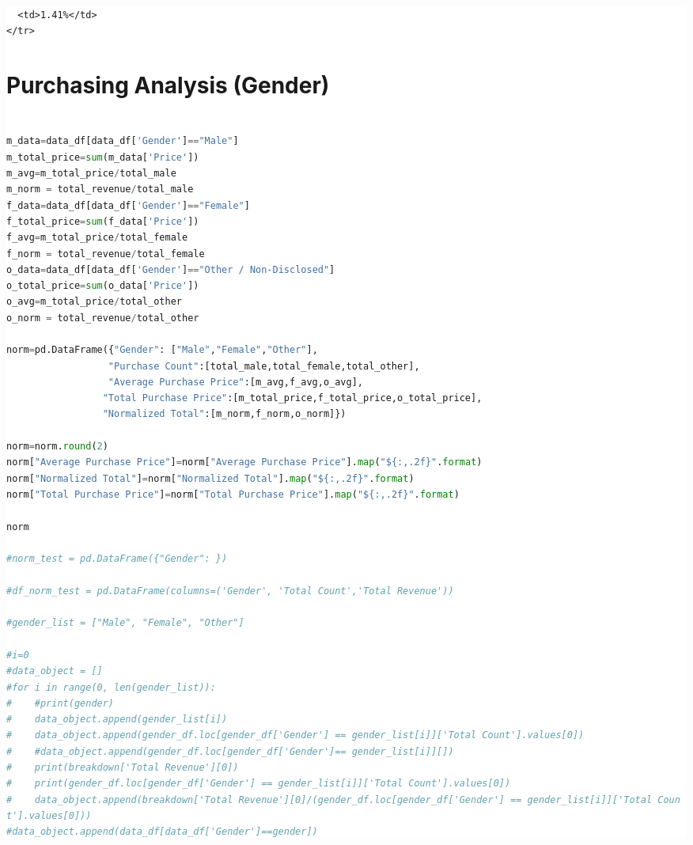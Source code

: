       <td>1.41%</td>
    </tr>
  </tbody>
</table>
</div>



# Purchasing Analysis (Gender)


```python

m_data=data_df[data_df['Gender']=="Male"]
m_total_price=sum(m_data['Price'])
m_avg=m_total_price/total_male
m_norm = total_revenue/total_male
f_data=data_df[data_df['Gender']=="Female"]
f_total_price=sum(f_data['Price'])
f_avg=m_total_price/total_female
f_norm = total_revenue/total_female
o_data=data_df[data_df['Gender']=="Other / Non-Disclosed"]
o_total_price=sum(o_data['Price'])
o_avg=m_total_price/total_other
o_norm = total_revenue/total_other

norm=pd.DataFrame({"Gender": ["Male","Female","Other"],
                  "Purchase Count":[total_male,total_female,total_other],
                  "Average Purchase Price":[m_avg,f_avg,o_avg],
                 "Total Purchase Price":[m_total_price,f_total_price,o_total_price],
                 "Normalized Total":[m_norm,f_norm,o_norm]})

norm=norm.round(2)
norm["Average Purchase Price"]=norm["Average Purchase Price"].map("${:,.2f}".format)
norm["Normalized Total"]=norm["Normalized Total"].map("${:,.2f}".format)
norm["Total Purchase Price"]=norm["Total Purchase Price"].map("${:,.2f}".format)

norm

#norm_test = pd.DataFrame({"Gender": })

#df_norm_test = pd.DataFrame(columns=('Gender', 'Total Count','Total Revenue'))

#gender_list = ["Male", "Female", "Other"]

#i=0
#data_object = []
#for i in range(0, len(gender_list)):
#    #print(gender)
#    data_object.append(gender_list[i])
#    data_object.append(gender_df.loc[gender_df['Gender'] == gender_list[i]]['Total Count'].values[0])
#    #data_object.append(gender_df.loc[gender_df['Gender']== gender_list[i]][])
#    print(breakdown['Total Revenue'][0])
#    print(gender_df.loc[gender_df['Gender'] == gender_list[i]]['Total Count'].values[0])
#    data_object.append(breakdown['Total Revenue'][0]/(gender_df.loc[gender_df['Gender'] == gender_list[i]]['Total Count'].values[0]))
#data_object.append(data_df[data_df['Gender']==gender])
```
